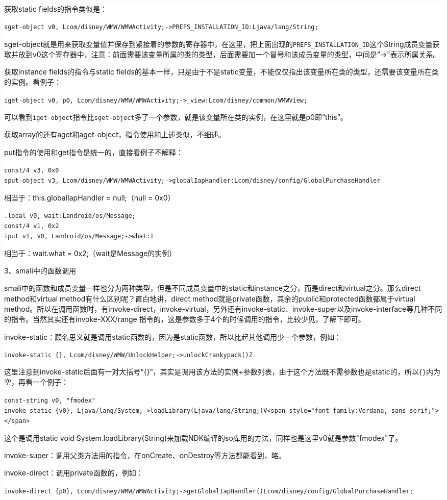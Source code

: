 获取static fields的指令类似是：
```text
sget-object v0, Lcom/disney/WMW/WMWActivity;->PREFS_INSTALLATION_ID:Ljava/lang/String;
```
sget-object就是用来获取变量值并保存到紧接着的参数的寄存器中，在这里，把上面出现的`PREFS_INSTALLATION_ID`这个String成员变量获取并放到v0这个寄存器中，注意：前面需要该变量所属的类的类型，后面需要加一个冒号和该成员变量的类型，中间是“->”表示所属关系。

获取instance fields的指令与static fields的基本一样，只是由于不是static变量，不能仅仅指出该变量所在类的类型，还需要该变量所在类的实例。看例子：
```text
iget-object v0, p0, Lcom/disney/WMW/WMWActivity;->_view:Lcom/disney/common/WMWView;
```
可以看到`iget-object`指令比`sget-object`多了一个参数，就是该变量所在类的实例，在这里就是p0即“this”。

获取array的还有aget和aget-object，指令使用和上述类似，不细述。

put指令的使用和get指令是统一的，直接看例子不解释：
```text
const/4 v3, 0x0  
sput-object v3, Lcom/disney/WMW/WMWActivity;->globalIapHandler:Lcom/disney/config/GlobalPurchaseHandler
```
相当于：this.globalIapHandler = null;（null = 0x0）

```text
.local v0, wait:Landroid/os/Message;  
const/4 v1, 0x2  
iput v1, v0, Landroid/os/Message;->what:I  
```
相当于：wait.what = 0x2;（wait是Message的实例）

 3、smali中的函数调用

smali中的函数和成员变量一样也分为两种类型，但是不同成员变量中的static和instance之分，而是direct和virtual之分。那么direct method和virtual method有什么区别呢？直白地讲，direct method就是private函数，其余的public和protected函数都属于virtual method。所以在调用函数时，有invoke-direct，invoke-virtual，另外还有invoke-static、invoke-super以及invoke-interface等几种不同的指令。当然其实还有invoke-XXX/range 指令的，这是参数多于4个的时候调用的指令，比较少见，了解下即可。

invoke-static：顾名思义就是调用static函数的，因为是static函数，所以比起其他调用少一个参数，例如：
```text
invoke-static {}, Lcom/disney/WMW/UnlockHelper;->unlockCrankypack()Z
```

这里注意到invoke-static后面有一对大括号“{}”，其实是调用该方法的实例+参数列表，由于这个方法既不需参数也是static的，所以`{}`内为空，再看一个例子：
```text
const-string v0, "fmodex"  
invoke-static {v0}, Ljava/lang/System;->loadLibrary(Ljava/lang/String;)V<span style="font-family:Verdana, sans-serif;"> </span>  
```

这个是调用static void System.loadLibrary(String)来加载NDK编译的so库用的方法，同样也是这里v0就是参数"fmodex"了。

invoke-super：调用父类方法用的指令，在onCreate、onDestroy等方法都能看到，略。

invoke-direct：调用private函数的，例如：
```text
invoke-direct {p0}, Lcom/disney/WMW/WMWActivity;->getGlobalIapHandler()Lcom/disney/config/GlobalPurchaseHandler;
```
